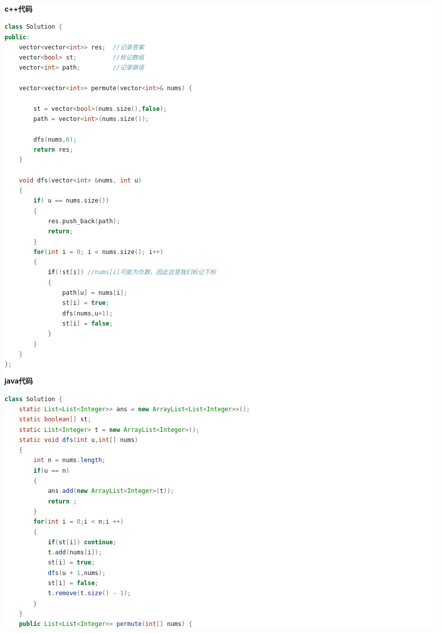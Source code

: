 **c++代码**

```c++
class Solution {
public:
    vector<vector<int>> res;  //记录答案
    vector<bool> st;          //标记数组
    vector<int> path;         //记录路径

    vector<vector<int>> permute(vector<int>& nums) {
 
        st = vector<bool>(nums.size(),false);
        path = vector<int>(nums.size());

        dfs(nums,0);
        return res;
    }

    void dfs(vector<int> &nums, int u)
    {
        if( u == nums.size())
        {
            res.push_back(path);
            return;
        }
        for(int i = 0; i < nums.size(); i++)
        {
            if(!st[i]) //nums[i]可能为负数，因此这里我们标记下标
            {
                path[u] = nums[i];
                st[i] = true;
                dfs(nums,u+1);
                st[i] = false;
            }
        }
    }
};
```

**java代码**

```java
class Solution {
    static List<List<Integer>> ans = new ArrayList<List<Integer>>();
    static boolean[] st;
    static List<Integer> t = new ArrayList<Integer>();
    static void dfs(int u,int[] nums)
    {
        int n = nums.length;
        if(u == n)
        {
            ans.add(new ArrayList<Integer>(t));
            return ;
        }
        for(int i = 0;i < n;i ++)
        {
            if(st[i]) continue;
            t.add(nums[i]);
            st[i] = true;
            dfs(u + 1,nums);
            st[i] = false;
            t.remove(t.size() - 1);
        }
    }
    public List<List<Integer>> permute(int[] nums) {
```